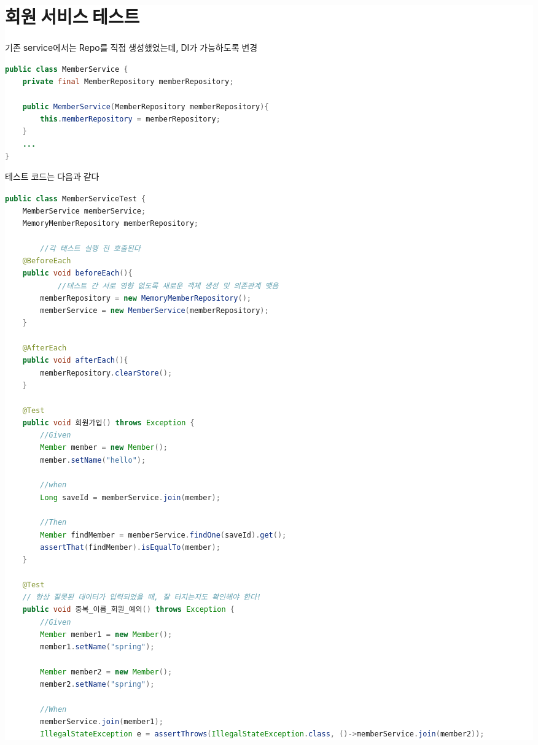 # 회원 서비스 테스트

기존 service에서는 Repo를 직접 생성했었는데, DI가 가능하도록 변경

```java
public class MemberService {
    private final MemberRepository memberRepository;

    public MemberService(MemberRepository memberRepository){
        this.memberRepository = memberRepository;
    }
    ...
}
```

테스트 코드는 다음과 같다

```java
public class MemberServiceTest {
    MemberService memberService;
    MemoryMemberRepository memberRepository;

		//각 테스트 실행 전 호출된다
    @BeforeEach
    public void beforeEach(){
		    //테스트 간 서로 영향 없도록 새로운 객체 생성 및 의존관계 맺음
        memberRepository = new MemoryMemberRepository();
        memberService = new MemberService(memberRepository);
    }

    @AfterEach
    public void afterEach(){
        memberRepository.clearStore();
    }

    @Test
    public void 회원가입() throws Exception {
        //Given
        Member member = new Member();
        member.setName("hello");

        //when
        Long saveId = memberService.join(member);

        //Then
        Member findMember = memberService.findOne(saveId).get();
        assertThat(findMember).isEqualTo(member);
    }

    @Test
    // 항상 잘못된 데이터가 입력되었을 때, 잘 터지는지도 확인해야 한다!
    public void 중복_이름_회원_예외() throws Exception {
        //Given
        Member member1 = new Member();
        member1.setName("spring");

        Member member2 = new Member();
        member2.setName("spring");

        //When
        memberService.join(member1);
        IllegalStateException e = assertThrows(IllegalStateException.class, ()->memberService.join(member2));

```